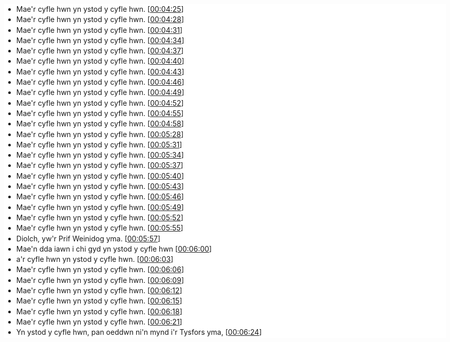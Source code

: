 *  Mae'r cyfle hwn yn ystod y cyfle hwn. [[00:04:25](https://www.youtube.com/watch?v=WcsUAKx3XqQ&t=265.0s)]
*  Mae'r cyfle hwn yn ystod y cyfle hwn. [[00:04:28](https://www.youtube.com/watch?v=WcsUAKx3XqQ&t=268.0s)]
*  Mae'r cyfle hwn yn ystod y cyfle hwn. [[00:04:31](https://www.youtube.com/watch?v=WcsUAKx3XqQ&t=271.0s)]
*  Mae'r cyfle hwn yn ystod y cyfle hwn. [[00:04:34](https://www.youtube.com/watch?v=WcsUAKx3XqQ&t=274.0s)]
*  Mae'r cyfle hwn yn ystod y cyfle hwn. [[00:04:37](https://www.youtube.com/watch?v=WcsUAKx3XqQ&t=277.0s)]
*  Mae'r cyfle hwn yn ystod y cyfle hwn. [[00:04:40](https://www.youtube.com/watch?v=WcsUAKx3XqQ&t=280.0s)]
*  Mae'r cyfle hwn yn ystod y cyfle hwn. [[00:04:43](https://www.youtube.com/watch?v=WcsUAKx3XqQ&t=283.0s)]
*  Mae'r cyfle hwn yn ystod y cyfle hwn. [[00:04:46](https://www.youtube.com/watch?v=WcsUAKx3XqQ&t=286.0s)]
*  Mae'r cyfle hwn yn ystod y cyfle hwn. [[00:04:49](https://www.youtube.com/watch?v=WcsUAKx3XqQ&t=289.0s)]
*  Mae'r cyfle hwn yn ystod y cyfle hwn. [[00:04:52](https://www.youtube.com/watch?v=WcsUAKx3XqQ&t=292.0s)]
*  Mae'r cyfle hwn yn ystod y cyfle hwn. [[00:04:55](https://www.youtube.com/watch?v=WcsUAKx3XqQ&t=295.0s)]
*  Mae'r cyfle hwn yn ystod y cyfle hwn. [[00:04:58](https://www.youtube.com/watch?v=WcsUAKx3XqQ&t=298.0s)]
*  Mae'r cyfle hwn yn ystod y cyfle hwn. [[00:05:28](https://www.youtube.com/watch?v=WcsUAKx3XqQ&t=328.0s)]
*  Mae'r cyfle hwn yn ystod y cyfle hwn. [[00:05:31](https://www.youtube.com/watch?v=WcsUAKx3XqQ&t=331.0s)]
*  Mae'r cyfle hwn yn ystod y cyfle hwn. [[00:05:34](https://www.youtube.com/watch?v=WcsUAKx3XqQ&t=334.0s)]
*  Mae'r cyfle hwn yn ystod y cyfle hwn. [[00:05:37](https://www.youtube.com/watch?v=WcsUAKx3XqQ&t=337.0s)]
*  Mae'r cyfle hwn yn ystod y cyfle hwn. [[00:05:40](https://www.youtube.com/watch?v=WcsUAKx3XqQ&t=340.0s)]
*  Mae'r cyfle hwn yn ystod y cyfle hwn. [[00:05:43](https://www.youtube.com/watch?v=WcsUAKx3XqQ&t=343.0s)]
*  Mae'r cyfle hwn yn ystod y cyfle hwn. [[00:05:46](https://www.youtube.com/watch?v=WcsUAKx3XqQ&t=346.0s)]
*  Mae'r cyfle hwn yn ystod y cyfle hwn. [[00:05:49](https://www.youtube.com/watch?v=WcsUAKx3XqQ&t=349.0s)]
*  Mae'r cyfle hwn yn ystod y cyfle hwn. [[00:05:52](https://www.youtube.com/watch?v=WcsUAKx3XqQ&t=352.0s)]
*  Mae'r cyfle hwn yn ystod y cyfle hwn. [[00:05:55](https://www.youtube.com/watch?v=WcsUAKx3XqQ&t=355.0s)]
*  Diolch, yw'r Prif Weinidog yma. [[00:05:57](https://www.youtube.com/watch?v=WcsUAKx3XqQ&t=357.0s)]
*  Mae'n dda iawn i chi gyd yn ystod y cyfle hwn [[00:06:00](https://www.youtube.com/watch?v=WcsUAKx3XqQ&t=360.0s)]
*  a'r cyfle hwn yn ystod y cyfle hwn. [[00:06:03](https://www.youtube.com/watch?v=WcsUAKx3XqQ&t=363.0s)]
*  Mae'r cyfle hwn yn ystod y cyfle hwn. [[00:06:06](https://www.youtube.com/watch?v=WcsUAKx3XqQ&t=366.0s)]
*  Mae'r cyfle hwn yn ystod y cyfle hwn. [[00:06:09](https://www.youtube.com/watch?v=WcsUAKx3XqQ&t=369.0s)]
*  Mae'r cyfle hwn yn ystod y cyfle hwn. [[00:06:12](https://www.youtube.com/watch?v=WcsUAKx3XqQ&t=372.0s)]
*  Mae'r cyfle hwn yn ystod y cyfle hwn. [[00:06:15](https://www.youtube.com/watch?v=WcsUAKx3XqQ&t=375.0s)]
*  Mae'r cyfle hwn yn ystod y cyfle hwn. [[00:06:18](https://www.youtube.com/watch?v=WcsUAKx3XqQ&t=378.0s)]
*  Mae'r cyfle hwn yn ystod y cyfle hwn. [[00:06:21](https://www.youtube.com/watch?v=WcsUAKx3XqQ&t=381.0s)]
*  Yn ystod y cyfle hwn, pan oeddwn ni'n mynd i'r Tysfors yma, [[00:06:24](https://www.youtube.com/watch?v=WcsUAKx3XqQ&t=384.0s)]
